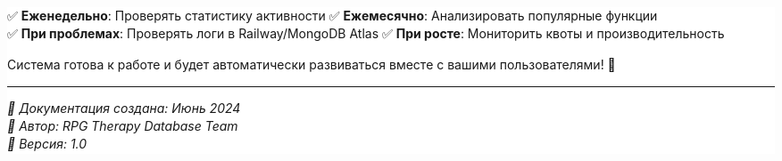 ✅ **Еженедельно**: Проверять статистику активности
✅ **Ежемесячно**: Анализировать популярные функции  
✅ **При проблемах**: Проверять логи в Railway/MongoDB Atlas
✅ **При росте**: Мониторить квоты и производительность

Система готова к работе и будет автоматически развиваться вместе с вашими пользователями! 🚀

---

*📝 Документация создана: Июнь 2024*  
*💾 Автор: RPG Therapy Database Team*  
*🔄 Версия: 1.0* 